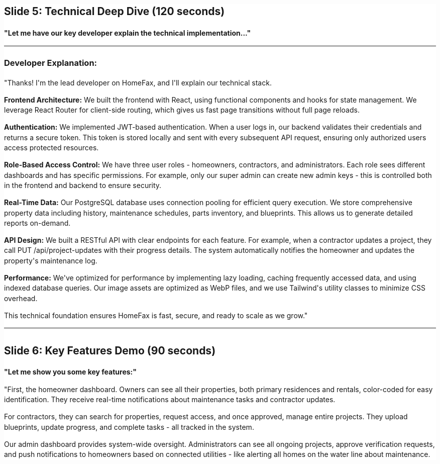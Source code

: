 ## Slide 5: Technical Deep Dive (120 seconds)
**"Let me have our key developer explain the technical implementation..."**

---

### Developer Explanation:
"Thanks! I'm the lead developer on HomeFax, and I'll explain our technical stack.

**Frontend Architecture:**
We built the frontend with React, using functional components and hooks for state management. We leverage React Router for client-side routing, which gives us fast page transitions without full page reloads.

**Authentication:**
We implemented JWT-based authentication. When a user logs in, our backend validates their credentials and returns a secure token. This token is stored locally and sent with every subsequent API request, ensuring only authorized users access protected resources.

**Role-Based Access Control:**
We have three user roles - homeowners, contractors, and administrators. Each role sees different dashboards and has specific permissions. For example, only our super admin can create new admin keys - this is controlled both in the frontend and backend to ensure security.

**Real-Time Data:**
Our PostgreSQL database uses connection pooling for efficient query execution. We store comprehensive property data including history, maintenance schedules, parts inventory, and blueprints. This allows us to generate detailed reports on-demand.

**API Design:**
We built a RESTful API with clear endpoints for each feature. For example, when a contractor updates a project, they call PUT /api/project-updates with their progress details. The system automatically notifies the homeowner and updates the property's maintenance log.

**Performance:**
We've optimized for performance by implementing lazy loading, caching frequently accessed data, and using indexed database queries. Our image assets are optimized as WebP files, and we use Tailwind's utility classes to minimize CSS overhead.

This technical foundation ensures HomeFax is fast, secure, and ready to scale as we grow."

---

## Slide 6: Key Features Demo (90 seconds)
**"Let me show you some key features:"**

"First, the homeowner dashboard. Owners can see all their properties, both primary residences and rentals, color-coded for easy identification. They receive real-time notifications about maintenance tasks and contractor updates.

For contractors, they can search for properties, request access, and once approved, manage entire projects. They upload blueprints, update progress, and complete tasks - all tracked in the system.

Our admin dashboard provides system-wide oversight. Administrators can see all ongoing projects, approve verification requests, and push notifications to homeowners based on connected utilities - like alerting all homes on the water line about maintenance.
